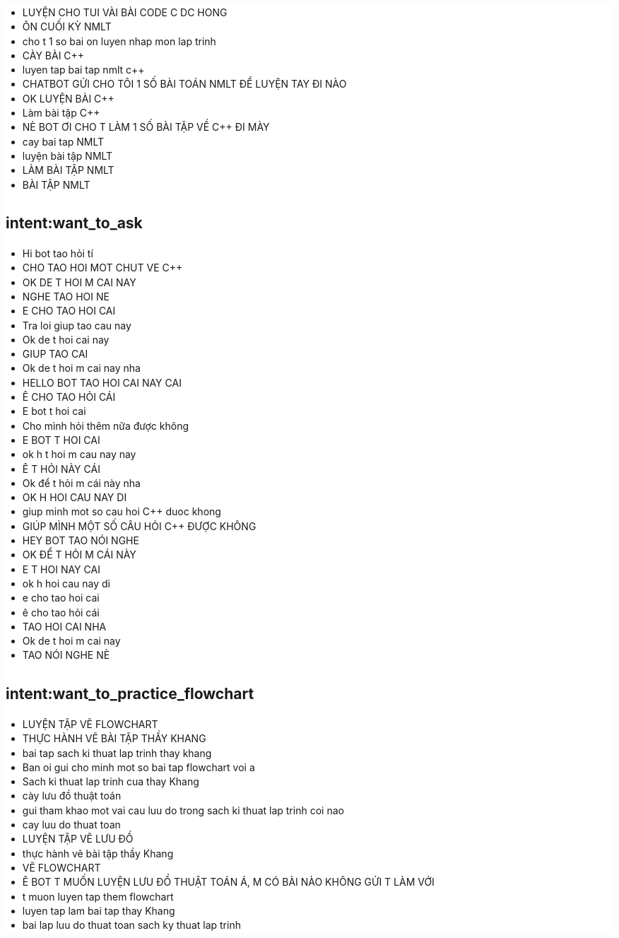 - LUYỆN CHO TUI VÀI BÀI CODE C DC HONG
- ÔN CUỐI KỲ NMLT
- cho t 1 so bai on luyen nhap mon lap trinh
- CÀY BÀI C++
- luyen tap bai tap nmlt c++
- CHATBOT GỬI CHO TÔI 1 SỐ BÀI TOÁN NMLT ĐỂ LUYỆN TAY ĐI NÀO
- OK LUYỆN BÀI C++
- Làm bài tập C++
- NÈ BOT ƠI CHO T LÀM 1 SỐ BÀI TẬP VỀ C++ ĐI MÀY
- cay bai tap NMLT
- luyện bài tập NMLT
- LÀM BÀI TẬP NMLT
- BÀI TẬP NMLT

## intent:want_to_ask
- Hi bot tao hỏi tí
- CHO TAO HOI MOT CHUT VE C++
- OK DE T HOI M CAI NAY
- NGHE TAO HOI NE
- E CHO TAO HOI CAI
- Tra loi giup tao cau nay
- Ok de t hoi cai nay
- GIUP TAO CAI
- Ok de t hoi m cai nay nha
- HELLO BOT TAO HOI CAI NAY CAI
- Ê CHO TAO HỎI CÁI
- E bot t hoi cai
- Cho mình hỏi thêm nữa được không
- E BOT T HOI CAI
- ok h t hoi m cau nay nay
- Ê T HỎI NÀY CÁI
- Ok để t hỏi m cái này nha
- OK H HOI CAU NAY DI
- giup minh mot so cau hoi C++ duoc khong
- GIÚP MÌNH MỘT SỐ CÂU HỎI C++ ĐƯỢC KHÔNG
- HEY BOT TAO NÓI NGHE
- OK ĐỂ T HỎI M CÁI NÀY
- E T HOI NAY CAI
- ok h hoi cau nay di
- e cho tao hoi cai
- ê cho tao hỏi cái
- TAO HOI CAI NHA
- Ok de t hoi m cai nay
- TAO NÓI NGHE NÈ

## intent:want_to_practice_flowchart
- LUYỆN TẬP VẼ FLOWCHART
- THỰC HÀNH VẼ BÀI TẬP THẦY KHANG
- bai tap sach ki thuat lap trinh thay khang
- Ban oi gui cho minh mot so bai tap flowchart voi a
- Sach ki thuat lap trinh cua thay Khang
- cày lưu đồ thuật toán
- gui tham khao mot vai cau luu do trong sach ki thuat lap trinh coi nao
- cay luu do thuat toan
- LUYỆN TẬP VẼ LƯU ĐỒ
- thực hành vẽ bài tập thầy Khang
- VẼ FLOWCHART
- Ê BOT T MUỐN LUYỆN LƯU ĐỒ THUẬT TOÁN Á, M CÓ BÀI NÀO KHÔNG GỬI T LÀM VỚI
- t muon luyen tap them flowchart
- luyen tap lam bai tap thay Khang
- bai lap luu do thuat toan sach ky thuat lap trinh